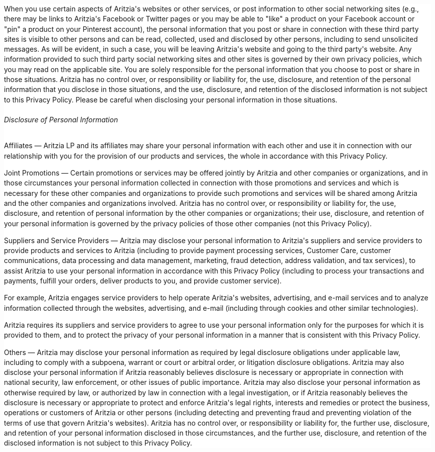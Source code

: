 When you use certain aspects of Aritzia's websites or other services, or post information to other social networking sites (e.g., there may be links to Aritzia's Facebook or Twitter pages or you may be able to "like" a product on your Facebook account or "pin" a product on your Pinterest account), the personal information that you post or share in connection with these third party sites is visible to other persons and can be read, collected, used and disclosed by other persons, including to send unsolicited messages. As will be evident, in such a case, you will be leaving Aritzia's website and going to the third party's website. Any information provided to such third party social networking sites and other sites is governed by their own privacy policies, which you may read on the applicable site. You are solely responsible for the personal information that you choose to post or share in those situations. Aritzia has no control over, or responsibility or liability for, the use, disclosure, and retention of the personal information that you disclose in those situations, and the use, disclosure, and retention of the disclosed information is not subject to this Privacy Policy. Please be careful when disclosing your personal information in those situations.

###### Disclosure of Personal Information

Affiliates — Aritzia LP and its affiliates may share your personal information with each other and use it in connection with our relationship with you for the provision of our products and services, the whole in accordance with this Privacy Policy.

Joint Promotions — Certain promotions or services may be offered jointly by Aritzia and other companies or organizations, and in those circumstances your personal information collected in connection with those promotions and services and which is necessary for these other companies and organizations to provide such promotions and services will be shared among Aritzia and the other companies and organizations involved. Aritzia has no control over, or responsibility or liability for, the use, disclosure, and retention of personal information by the other companies or organizations; their use, disclosure, and retention of your personal information is governed by the privacy policies of those other companies (not this Privacy Policy).

Suppliers and Service Providers — Aritzia may disclose your personal information to Aritzia's suppliers and service providers to provide products and services to Aritzia (including to provide payment processing services, Customer Care, customer communications, data processing and data management, marketing, fraud detection, address validation, and tax services), to assist Aritzia to use your personal information in accordance with this Privacy Policy (including to process your transactions and payments, fulfill your orders, deliver products to you, and provide customer service).

For example, Aritzia engages service providers to help operate Aritzia's websites, advertising, and e-mail services and to analyze information collected through the websites, advertising, and e-mail (including through cookies and other similar technologies).

Aritzia requires its suppliers and service providers to agree to use your personal information only for the purposes for which it is provided to them, and to protect the privacy of your personal information in a manner that is consistent with this Privacy Policy.

Others — Aritzia may disclose your personal information as required by legal disclosure obligations under applicable law, including to comply with a subpoena, warrant or court or arbitral order, or litigation disclosure obligations. Aritzia may also disclose your personal information if Aritzia reasonably believes disclosure is necessary or appropriate in connection with national security, law enforcement, or other issues of public importance. Aritzia may also disclose your personal information as otherwise required by law, or authorized by law in connection with a legal investigation, or if Aritzia reasonably believes the disclosure is necessary or appropriate to protect and enforce Aritzia's legal rights, interests and remedies or protect the business, operations or customers of Aritzia or other persons (including detecting and preventing fraud and preventing violation of the terms of use that govern Aritzia's websites). Aritzia has no control over, or responsibility or liability for, the further use, disclosure, and retention of your personal information disclosed in those circumstances, and the further use, disclosure, and retention of the disclosed information is not subject to this Privacy Policy.

